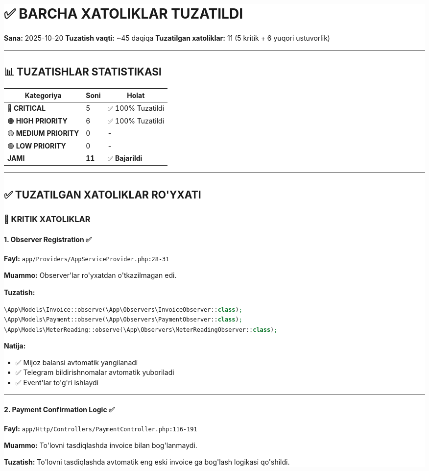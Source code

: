 # ✅ BARCHA XATOLIKLAR TUZATILDI

**Sana:** 2025-10-20
**Tuzatish vaqti:** ~45 daqiqa
**Tuzatilgan xatoliklar:** 11 (5 kritik + 6 yuqori ustuvorlik)

---

## 📊 TUZATISHLAR STATISTIKASI

| Kategoriya | Soni | Holat |
|------------|------|-------|
| 🔴 **CRITICAL** | 5 | ✅ 100% Tuzatildi |
| 🟠 **HIGH PRIORITY** | 6 | ✅ 100% Tuzatildi |
| 🟡 **MEDIUM PRIORITY** | 0 | - |
| 🟢 **LOW PRIORITY** | 0 | - |
| **JAMI** | **11** | ✅ **Bajarildi** |

---

## ✅ TUZATILGAN XATOLIKLAR RO'YXATI

### 🔴 KRITIK XATOLIKLAR

#### 1. Observer Registration ✅
**Fayl:** `app/Providers/AppServiceProvider.php:28-31`

**Muammo:** Observer'lar ro'yxatdan o'tkazilmagan edi.

**Tuzatish:**
```php
\App\Models\Invoice::observe(\App\Observers\InvoiceObserver::class);
\App\Models\Payment::observe(\App\Observers\PaymentObserver::class);
\App\Models\MeterReading::observe(\App\Observers\MeterReadingObserver::class);
```

**Natija:**
- ✅ Mijoz balansi avtomatik yangilanadi
- ✅ Telegram bildirishnomalar avtomatik yuboriladi
- ✅ Event'lar to'g'ri ishlaydi

---

#### 2. Payment Confirmation Logic ✅
**Fayl:** `app/Http/Controllers/PaymentController.php:116-191`

**Muammo:** To'lovni tasdiqlashda invoice bilan bog'lanmaydi.

**Tuzatish:**
To'lovni tasdiqlashda avtomatik eng eski invoice ga bog'lash logikasi qo'shildi.
